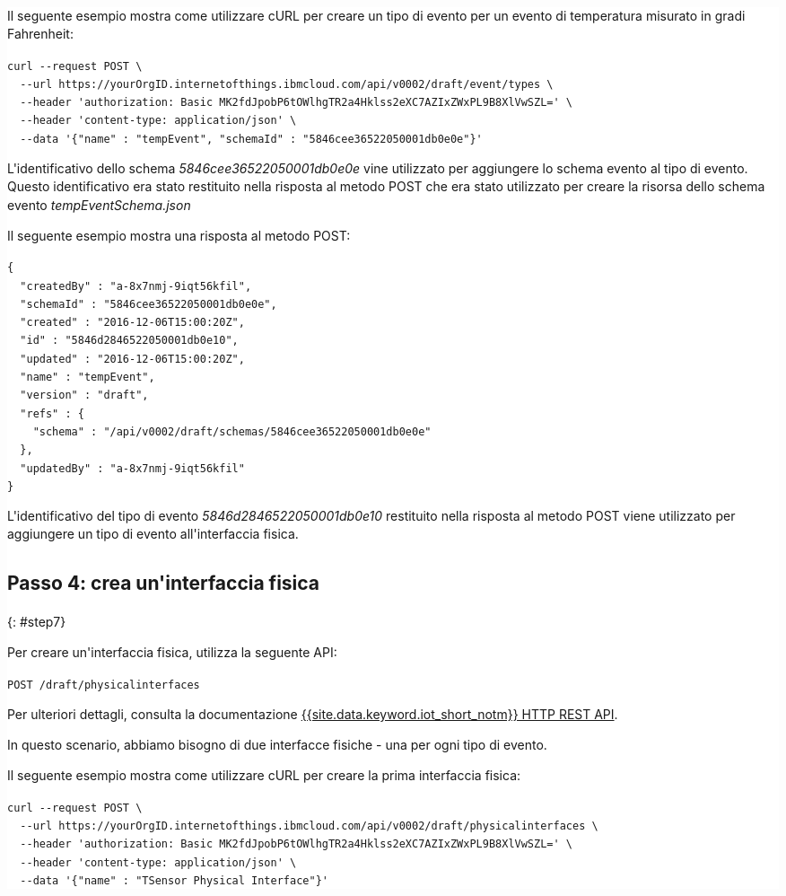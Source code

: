 Il seguente esempio mostra come utilizzare cURL per creare un tipo di evento per un evento di temperatura misurato in gradi Fahrenheit:

```
curl --request POST \
  --url https://yourOrgID.internetofthings.ibmcloud.com/api/v0002/draft/event/types \
  --header 'authorization: Basic MK2fdJpobP6tOWlhgTR2a4Hklss2eXC7AZIxZWxPL9B8XlVwSZL=' \
  --header 'content-type: application/json' \
  --data '{"name" : "tempEvent", "schemaId" : "5846cee36522050001db0e0e"}'
```
L'identificativo dello schema *5846cee36522050001db0e0e* vine utilizzato per aggiungere lo schema evento al tipo di evento. Questo identificativo era stato restituito nella risposta al metodo POST che era stato utilizzato per creare la risorsa dello schema evento *tempEventSchema.json*

Il seguente esempio mostra una risposta al metodo POST:

```
{
  "createdBy" : "a-8x7nmj-9iqt56kfil",
  "schemaId" : "5846cee36522050001db0e0e",
  "created" : "2016-12-06T15:00:20Z",
  "id" : "5846d2846522050001db0e10",
  "updated" : "2016-12-06T15:00:20Z",
  "name" : "tempEvent",
  "version" : "draft",
  "refs" : {
    "schema" : "/api/v0002/draft/schemas/5846cee36522050001db0e0e"
  },
  "updatedBy" : "a-8x7nmj-9iqt56kfil"
}
```
L'identificativo del tipo di evento *5846d2846522050001db0e10* restituito nella risposta al metodo POST viene utilizzato per aggiungere un tipo di evento all'interfaccia fisica.

## Passo 4: crea un'interfaccia fisica
{: #step7}

Per creare un'interfaccia fisica, utilizza la seguente API:

```
POST /draft/physicalinterfaces
```

Per ulteriori dettagli, consulta la documentazione [{{site.data.keyword.iot_short_notm}} HTTP REST API](https://docs.internetofthings.ibmcloud.com/apis/swagger/v0002/state-mgmt.html#!/Physical_Interfaces).

In questo scenario, abbiamo bisogno di due interfacce fisiche - una per ogni tipo di evento.

Il seguente esempio mostra come utilizzare cURL per creare la prima interfaccia fisica:

```
curl --request POST \
  --url https://yourOrgID.internetofthings.ibmcloud.com/api/v0002/draft/physicalinterfaces \
  --header 'authorization: Basic MK2fdJpobP6tOWlhgTR2a4Hklss2eXC7AZIxZWxPL9B8XlVwSZL=' \
  --header 'content-type: application/json' \
  --data '{"name" : "TSensor Physical Interface"}'
```
